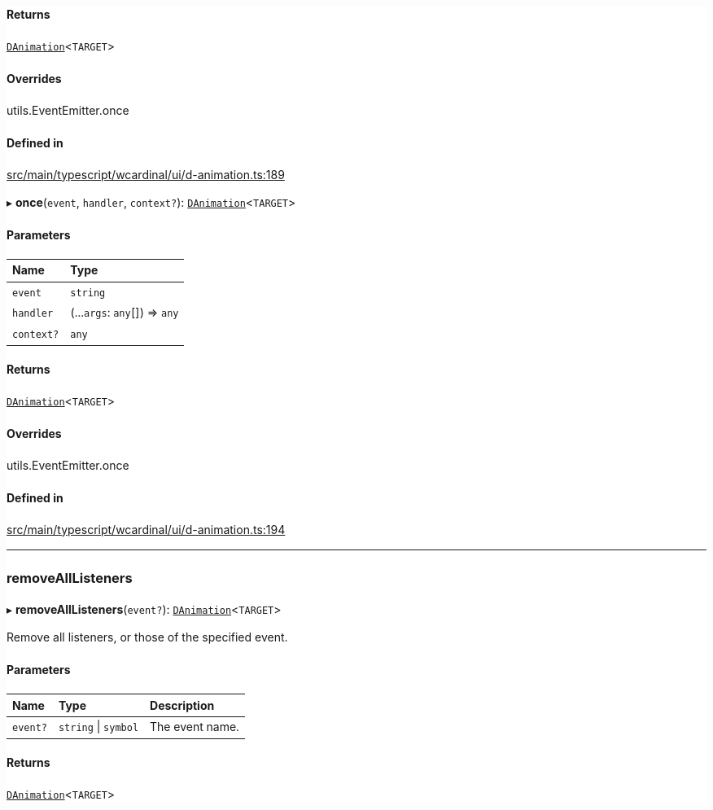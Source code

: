 #### Returns

[`DAnimation`](DAnimation.md)\<`TARGET`\>

#### Overrides

utils.EventEmitter.once

#### Defined in

[src/main/typescript/wcardinal/ui/d-animation.ts:189](https://github.com/winter-cardinal/winter-cardinal-ui/blob/v0.407.0/src/main/typescript/wcardinal/ui/d-animation.ts#L189)

▸ **once**(`event`, `handler`, `context?`): [`DAnimation`](DAnimation.md)\<`TARGET`\>

#### Parameters

| Name | Type |
| :------ | :------ |
| `event` | `string` |
| `handler` | (...`args`: `any`[]) => `any` |
| `context?` | `any` |

#### Returns

[`DAnimation`](DAnimation.md)\<`TARGET`\>

#### Overrides

utils.EventEmitter.once

#### Defined in

[src/main/typescript/wcardinal/ui/d-animation.ts:194](https://github.com/winter-cardinal/winter-cardinal-ui/blob/v0.407.0/src/main/typescript/wcardinal/ui/d-animation.ts#L194)

___

### removeAllListeners

▸ **removeAllListeners**(`event?`): [`DAnimation`](DAnimation.md)\<`TARGET`\>

Remove all listeners, or those of the specified event.

#### Parameters

| Name | Type | Description |
| :------ | :------ | :------ |
| `event?` | `string` \| `symbol` | The event name. |

#### Returns

[`DAnimation`](DAnimation.md)\<`TARGET`\>

